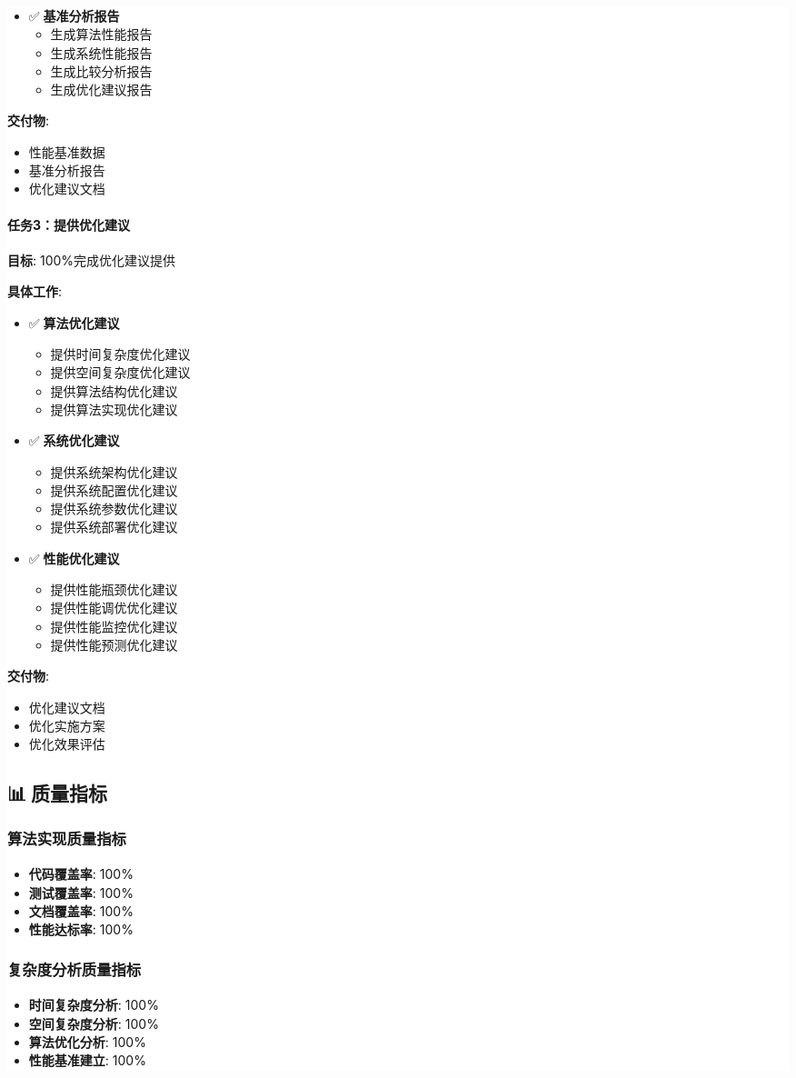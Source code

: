 - ✅ **基准分析报告**
  - 生成算法性能报告
  - 生成系统性能报告
  - 生成比较分析报告
  - 生成优化建议报告

**交付物**:

- 性能基准数据
- 基准分析报告
- 优化建议文档

#### 任务3：提供优化建议

**目标**: 100%完成优化建议提供

**具体工作**:

- ✅ **算法优化建议**
  - 提供时间复杂度优化建议
  - 提供空间复杂度优化建议
  - 提供算法结构优化建议
  - 提供算法实现优化建议

- ✅ **系统优化建议**
  - 提供系统架构优化建议
  - 提供系统配置优化建议
  - 提供系统参数优化建议
  - 提供系统部署优化建议

- ✅ **性能优化建议**
  - 提供性能瓶颈优化建议
  - 提供性能调优优化建议
  - 提供性能监控优化建议
  - 提供性能预测优化建议

**交付物**:

- 优化建议文档
- 优化实施方案
- 优化效果评估

## 📊 质量指标

### 算法实现质量指标

- **代码覆盖率**: 100%
- **测试覆盖率**: 100%
- **文档覆盖率**: 100%
- **性能达标率**: 100%

### 复杂度分析质量指标

- **时间复杂度分析**: 100%
- **空间复杂度分析**: 100%
- **算法优化分析**: 100%
- **性能基准建立**: 100%

